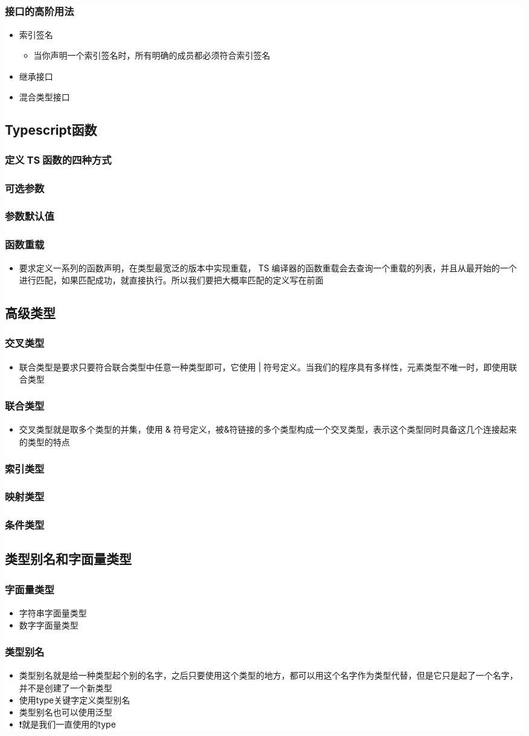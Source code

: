 ### 接口的高阶用法

- 索引签名

	- 当你声明一个索引签名时，所有明确的成员都必须符合索引签名

- 继承接口
- 混合类型接口

## Typescript函数

### 定义 TS 函数的四种方式

### 可选参数

### 参数默认值

### 函数重载

- 要求定义一系列的函数声明，在类型最宽泛的版本中实现重载， TS 编译器的函数重载会去查询一个重载的列表，并且从最开始的一个进行匹配，如果匹配成功，就直接执行。所以我们要把大概率匹配的定义写在前面

## 高级类型

### 交叉类型

- 联合类型是要求只要符合联合类型中任意一种类型即可，它使用 | 符号定义。当我们的程序具有多样性，元素类型不唯一时，即使用联合类型

### 联合类型

- 交叉类型就是取多个类型的并集，使用 & 符号定义，被&符链接的多个类型构成一个交叉类型，表示这个类型同时具备这几个连接起来的类型的特点

### 索引类型

### 映射类型

### 条件类型

## 类型别名和字面量类型

### 字面量类型

- 字符串字面量类型
- 数字字面量类型

### 类型别名

- 类型别名就是给一种类型起个别的名字，之后只要使用这个类型的地方，都可以用这个名字作为类型代替，但是它只是起了一个名字，并不是创建了一个新类型
- 使用type关键字定义类型别名
- 类型别名也可以使用泛型
- ❗️就是我们一直使用的type 
